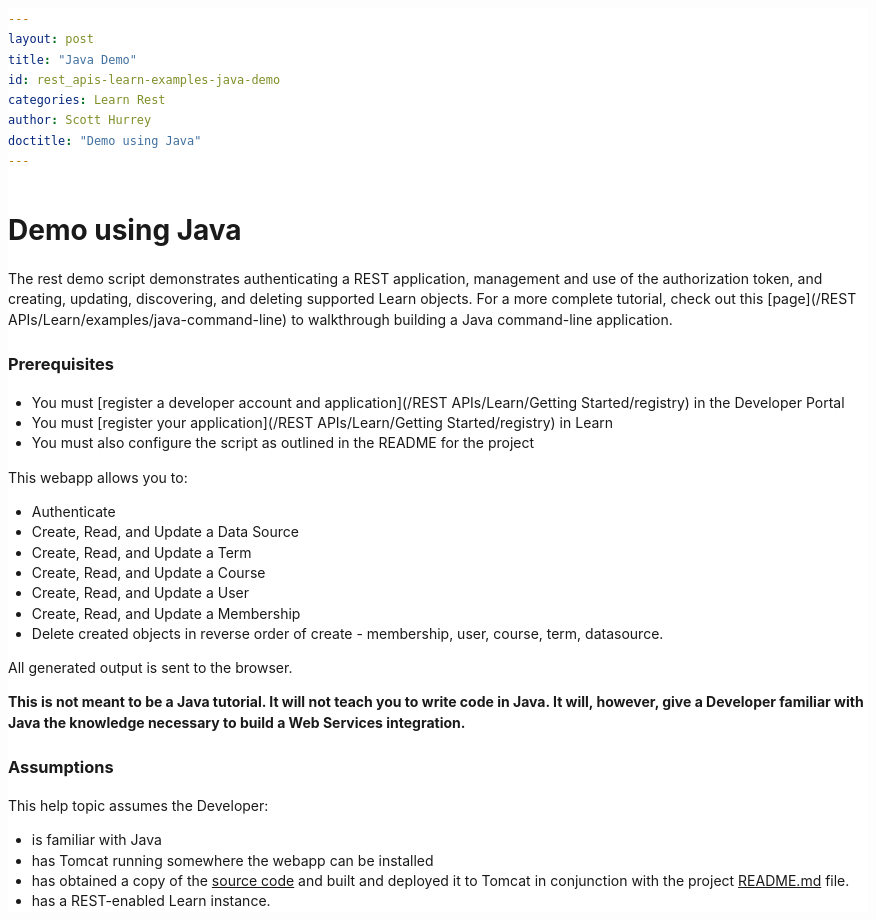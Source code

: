 ```yaml
---
layout: post
title: "Java Demo"
id: rest_apis-learn-examples-java-demo
categories: Learn Rest
author: Scott Hurrey
doctitle: "Demo using Java"
---
```


# Demo using Java 

The rest demo script demonstrates authenticating a REST application,
management and use of the authorization token, and creating, updating,
discovering, and deleting supported Learn objects. For a more complete tutorial, check out this [page](/REST APIs/Learn/examples/java-command-line) to walkthrough building a Java command-line application.

### Prerequisites

- You must [register a developer account and application](/REST APIs/Learn/Getting Started/registry) in the Developer Portal
- You must
  [register your application](/REST APIs/Learn/Getting Started/registry) in Learn
- You must also configure the script as outlined in the README for the project

This webapp allows you to:

- Authenticate
- Create, Read, and Update a Data Source
- Create, Read, and Update a Term
- Create, Read, and Update a Course
- Create, Read, and Update a User
- Create, Read, and Update a Membership
- Delete created objects in reverse order of create - membership, user, course, term, datasource.

All generated output is sent to the browser.

**This is not meant to be a Java tutorial. It will not teach you to write code
in Java. It will, however, give a Developer familiar with Java the knowledge
necessary to build a Web Services integration.**

### Assumptions

This help topic assumes the Developer:

- is familiar with Java
- has Tomcat running somewhere the webapp can be installed
- has obtained a copy of the [source code](https://github.com/blackboard/BBDN-REST-Demo-Java-Webapp) and built and deployed it to Tomcat in conjunction with the project [README.md](https://github.com/blackboard/BBDN-REST-Demo-Java-Webapp/blob/master/README.md) file.
- has a REST-enabled Learn instance.

